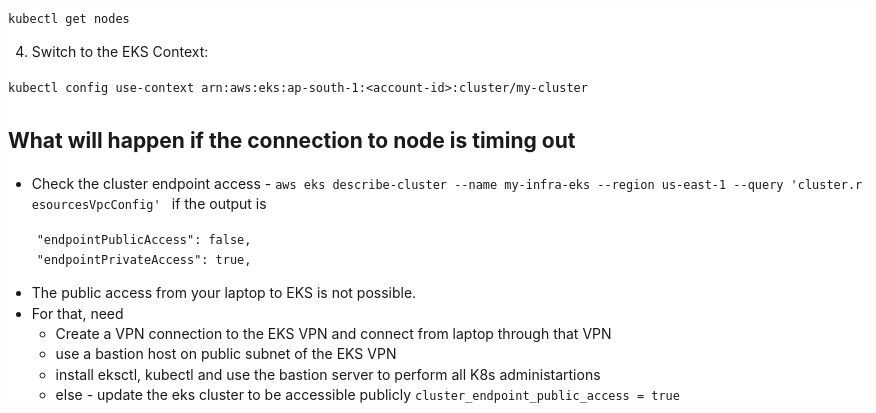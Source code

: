 ```
kubectl get nodes
```

4.  Switch to the EKS Context:
```
kubectl config use-context arn:aws:eks:ap-south-1:<account-id>:cluster/my-cluster
```


## What will happen if the connection to node is timing out

- Check the cluster endpoint access - `aws eks describe-cluster --name my-infra-eks --region us-east-1 --query 'cluster.resourcesVpcConfig' `
if the output is 
```
    "endpointPublicAccess": false,
    "endpointPrivateAccess": true,
```
- The public access from your laptop to EKS is not possible.
- For that, need
    - Create a VPN connection to the EKS VPN and connect from laptop through that VPN
    - use a bastion host on public subnet of the EKS VPN
    - install eksctl, kubectl and use the bastion server to perform all K8s administartions
    - else - update the eks cluster to be accessible publicly `cluster_endpoint_public_access = true`
    